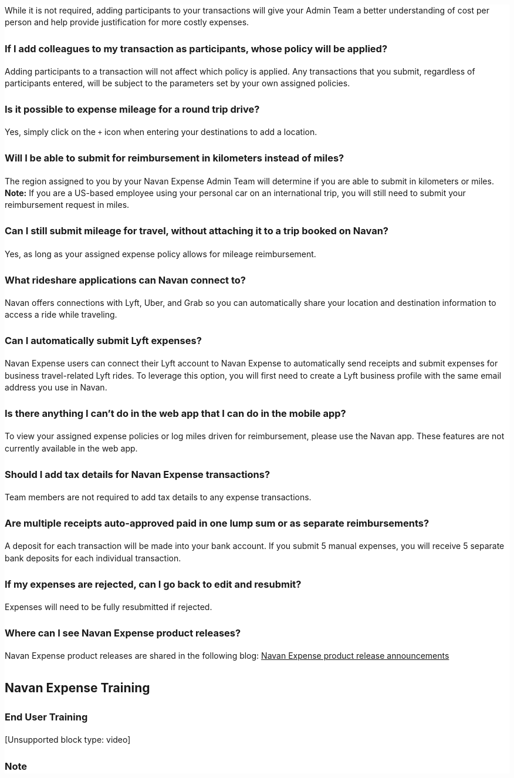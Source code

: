 While it is not required, adding participants to your transactions will give your Admin Team a better understanding of cost per person and help provide justification for more costly expenses.
### If I add colleagues to my transaction as participants, whose policy will be applied?
Adding participants to a transaction will not affect which policy is applied. Any transactions that you submit, regardless of participants entered, will be subject to the parameters set by your own assigned policies.
### Is it possible to expense mileage for a round trip drive?
Yes, simply click on the `+` icon when entering your destinations to add a location.
### Will I be able to submit for reimbursement in kilometers instead of miles?
The region assigned to you by your Navan Expense Admin Team will determine if you are able to submit in kilometers or miles. **Note:** If you are a US-based employee using your personal car on an international trip, you will still need to submit your reimbursement request in miles.
### Can I still submit mileage for travel, without attaching it to a trip booked on Navan?
Yes, as long as your assigned expense policy allows for mileage reimbursement.
### What rideshare applications can Navan connect to?
Navan offers connections with Lyft, Uber, and Grab so you can automatically share your location and destination information to access a ride while traveling.
> 
### Can I automatically submit Lyft expenses?
Navan Expense users can connect their Lyft account to Navan Expense to automatically send receipts and submit expenses for business travel-related Lyft rides. To leverage this option, you will first need to create a Lyft business profile with the same email address you use in Navan.
> 
### Is there anything I can’t do in the web app that I can do in the mobile app?
To view your assigned expense policies or log miles driven for reimbursement, please use the Navan app. These features are not currently available in the web app.
### Should I add tax details for Navan Expense transactions?
Team members are not required to add tax details to any expense transactions.
> 
### Are multiple receipts auto-approved paid in one lump sum or as separate reimbursements?
A deposit for each transaction will be made into your bank account. If you submit 5 manual expenses, you will receive 5 separate bank deposits for each individual transaction.
### If my expenses are rejected, can I go back to edit and resubmit?
Expenses will need to be fully resubmitted if rejected.
### Where can I see Navan Expense product releases?
Navan Expense product releases are shared in the following blog: [Navan Expense product release announcements](https://app.navan.com/app/helpcenter/articles/expense/admin/general-settings/navan-expense-product-release-announcements)
## Navan Expense Training
### End User Training
[Unsupported block type: video]
### Note
